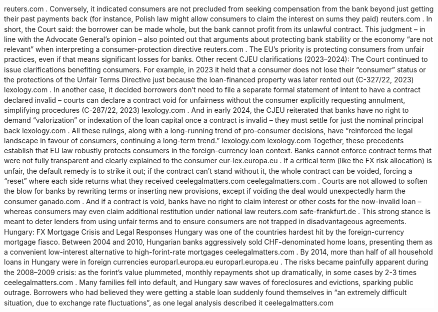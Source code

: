 reuters.com
. Conversely, it indicated consumers are not precluded from seeking compensation from the bank beyond just getting their past payments back (for instance, Polish law might allow consumers to claim the interest on sums they paid)
reuters.com
. In short, the Court said: the borrower can be made whole, but the bank cannot profit from its unlawful contract. This judgment – in line with the Advocate General’s opinion – also pointed out that arguments about protecting bank stability or the economy “are not relevant” when interpreting a consumer-protection directive
reuters.com
. The EU’s priority is protecting consumers from unfair practices, even if that means significant losses for banks.
Other recent CJEU clarifications (2023–2024): The Court continued to issue clarifications benefiting consumers. For example, in 2023 it held that a consumer does not lose their “consumer” status or the protections of the Unfair Terms Directive just because the loan-financed property was later rented out (C-327/22, 2023)
lexology.com
. In another case, it decided borrowers don’t need to file a separate formal statement of intent to have a contract declared invalid – courts can declare a contract void for unfairness without the consumer explicitly requesting annulment, simplifying procedures (C-287/22, 2023)
lexology.com
. And in early 2024, the CJEU reiterated that banks have no right to demand “valorization” or indexation of the loan capital once a contract is invalid – they must settle for just the nominal principal back
lexology.com
. All these rulings, along with a long-running trend of pro-consumer decisions, have “reinforced the legal landscape in favour of consumers, continuing a long-term trend.”
lexology.com
lexology.com
Together, these precedents establish that EU law robustly protects consumers in the foreign-currency loan context. Banks cannot enforce contract terms that were not fully transparent and clearly explained to the consumer
eur-lex.europa.eu
. If a critical term (like the FX risk allocation) is unfair, the default remedy is to strike it out; if the contract can’t stand without it, the whole contract can be voided, forcing a “reset” where each side returns what they received
ceelegalmatters.com
ceelegalmatters.com
. Courts are not allowed to soften the blow for banks by rewriting terms or inserting new provisions, except if voiding the deal would unexpectedly harm the consumer
ganado.com
. And if a contract is void, banks have no right to claim interest or other costs for the now-invalid loan – whereas consumers may even claim additional restitution under national law
reuters.com
safe-frankfurt.de
. This strong stance is meant to deter lenders from using unfair terms and to ensure consumers are not trapped in disadvantageous agreements.
Hungary: FX Mortgage Crisis and Legal Responses
Hungary was one of the countries hardest hit by the foreign-currency mortgage fiasco. Between 2004 and 2010, Hungarian banks aggressively sold CHF-denominated home loans, presenting them as a convenient low-interest alternative to high-forint-rate mortgages
ceelegalmatters.com
. By 2014, more than half of all household loans in Hungary were in foreign currencies
europarl.europa.eu
europarl.europa.eu
. The risks became painfully apparent during the 2008–2009 crisis: as the forint’s value plummeted, monthly repayments shot up dramatically, in some cases by 2-3 times
ceelegalmatters.com
. Many families fell into default, and Hungary saw waves of foreclosures and evictions, sparking public outrage. Borrowers who had believed they were getting a stable loan suddenly found themselves in “an extremely difficult situation, due to exchange rate fluctuations”, as one legal analysis described it
ceelegalmatters.com